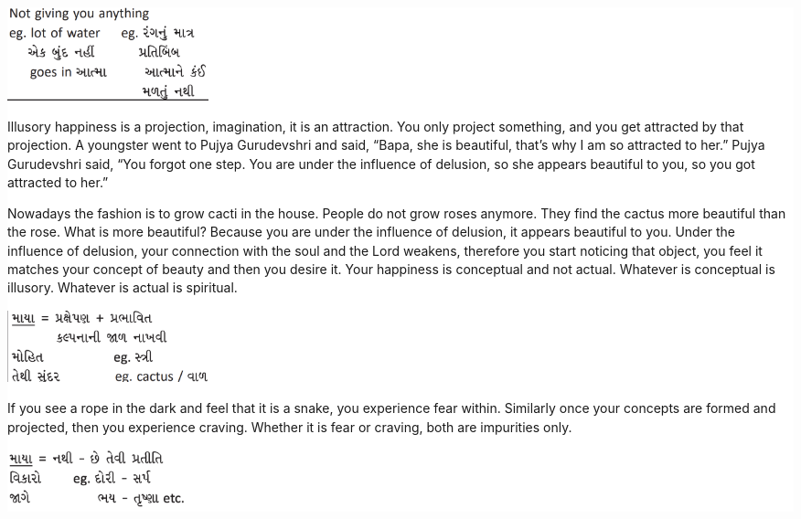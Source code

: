 <img src="Pravachan_3_માયિક_સુખની_વાંછાનો_અભાવ.assets/image-20200908231517616.png" alt="image-20200908231517616" style="zoom:33%;" />

Illusory happiness is a projection, imagination, it is an attraction. You only project something, and you get attracted by that projection. A youngster went to Pujya Gurudevshri and said, “Bapa, she is beautiful, that’s why I am so attracted to her.” Pujya Gurudevshri said, “You forgot one step. You are under the influence of delusion, so she appears beautiful to you, so you got attracted to her.” 

Nowadays the fashion is to grow cacti in the house. People do not grow roses anymore. They find the cactus more beautiful than the rose. What is more beautiful? Because you are under the influence of delusion, it appears beautiful to you. Under the influence of delusion, your connection with the soul and the Lord weakens, therefore you start noticing that object, you feel it matches your concept of beauty and then you desire it. Your happiness is conceptual and not actual. Whatever is conceptual is illusory. Whatever is actual is spiritual. 

<img src="Pravachan_3_માયિક_સુખની_વાંછાનો_અભાવ.assets/image-20200908231550452.png" alt="image-20200908231550452" style="zoom:33%;" />

If you see a rope in the dark and feel that it is a snake, you experience fear within. Similarly once your concepts are formed and projected, then you experience craving. Whether it is fear or craving, both are impurities only.

<img src="Pravachan_3_માયિક_સુખની_વાંછાનો_અભાવ.assets/image-20200908231624988.png" alt="image-20200908231624988" style="zoom:33%;" />
